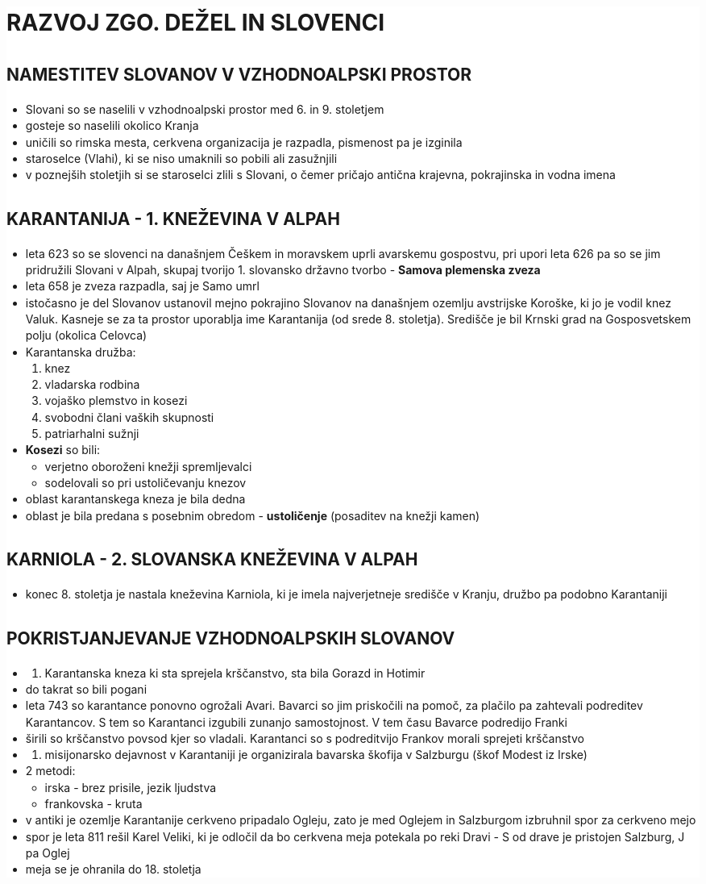 # RAZVOJ ZGO. DEŽEL IN SLOVENCI

## NAMESTITEV SLOVANOV V VZHODNOALPSKI PROSTOR
- Slovani so se naselili v vzhodnoalpski prostor med 6. in 9. stoletjem
- gosteje so naselili okolico Kranja
- uničili so rimska mesta, cerkvena organizacija je razpadla, pismenost pa je izginila
- staroselce (Vlahi), ki se niso umaknili so pobili ali zasužnjili
- v poznejših stoletjih si se staroselci zlili s Slovani, o čemer pričajo antična krajevna, pokrajinska in vodna imena

## KARANTANIJA - 1. KNEŽEVINA V ALPAH
- leta 623 so se slovenci na današnjem Češkem in moravskem uprli avarskemu gospostvu, pri upori leta 626 pa so se jim pridružili Slovani v Alpah, skupaj tvorijo 1. slovansko državno tvorbo - **Samova plemenska zveza**
- leta 658 je zveza razpadla, saj je Samo umrl
- istočasno je del Slovanov ustanovil mejno pokrajino Slovanov na današnjem ozemlju avstrijske Koroške, ki jo je vodil knez Valuk. Kasneje se za ta prostor uporablja ime Karantanija (od srede 8. stoletja). Središče je bil Krnski grad na Gosposvetskem polju (okolica Celovca)
- Karantanska družba:
	1. knez
	2. vladarska rodbina
	3. vojaško plemstvo in kosezi
	4. svobodni člani vaških skupnosti
	5. patriarhalni sužnji
- **Kosezi** so bili:
	- verjetno oboroženi knežji spremljevalci
	- sodelovali so pri ustoličevanju knezov
- oblast karantanskega kneza je bila dedna
- oblast je bila predana s posebnim obredom - **ustoličenje** (posaditev na knežji kamen)

## KARNIOLA - 2. SLOVANSKA KNEŽEVINA V ALPAH
- konec 8. stoletja je nastala kneževina Karniola, ki je imela najverjetneje središče v Kranju, družbo pa podobno Karantaniji

## POKRISTJANJEVANJE VZHODNOALPSKIH SLOVANOV
- 1. Karantanska kneza ki sta sprejela krščanstvo, sta bila Gorazd in Hotimir
- do takrat so bili pogani
- leta 743 so karantance ponovno ogrožali Avari. Bavarci so jim priskočili na pomoč, za plačilo pa zahtevali podreditev Karantancov. S tem so Karantanci izgubili zunanjo samostojnost. V tem času Bavarce podredijo Franki
- širili so krščanstvo povsod kjer so vladali. Karantanci so s podreditvijo Frankov morali sprejeti krščanstvo
- 1. misijonarsko dejavnost v Karantaniji je organizirala bavarska škofija v Salzburgu (škof Modest iz Irske)
- 2 metodi:
	- irska - brez prisile, jezik ljudstva
	- frankovska - kruta
- v antiki je ozemlje Karantanije cerkveno pripadalo Ogleju, zato je med Oglejem in Salzburgom izbruhnil spor za cerkveno mejo
- spor je leta 811 rešil Karel Veliki, ki je odločil da bo cerkvena meja potekala po reki Dravi - S od drave je pristojen Salzburg, J pa Oglej
- meja se je ohranila do 18. stoletja
